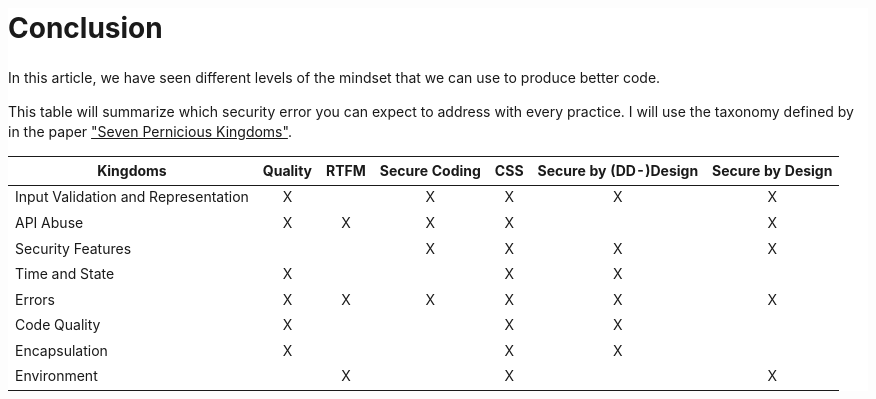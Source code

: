 # Conclusion

In this article, we have seen different levels of the mindset that we can use to produce better code.

This table will summarize which security error you can expect to address with every practice.
I will use the taxonomy defined by in the paper ["Seven Pernicious Kingdoms"](https://cwe.mitre.org/documents/sources/SevenPerniciousKingdoms.pdf).

| Kingdoms                            | Quality | RTFM | Secure Coding | CSS | Secure by (DD-)Design | Secure by Design |
|-------------------------------------|:-------:|:----:|:-------------:|:---:|:---------------------:|:----------------:|
| Input Validation and Representation | X       |      | X             | X   | X                     | X                |
| API Abuse                           | X       | X    | X             | X   |                       | X                |
| Security Features                   |         |      | X             | X   | X                     | X                |
| Time and State                      | X       |      |               | X   | X                     |                  |
| Errors                              | X       | X    | X             | X   | X                     | X                |
| Code Quality                        | X       |      |               | X   | X                     |                  |
| Encapsulation                       | X       |      |               | X   | X                     |                  |
| Environment                         |         | X    |               | X   |                       | X                |
